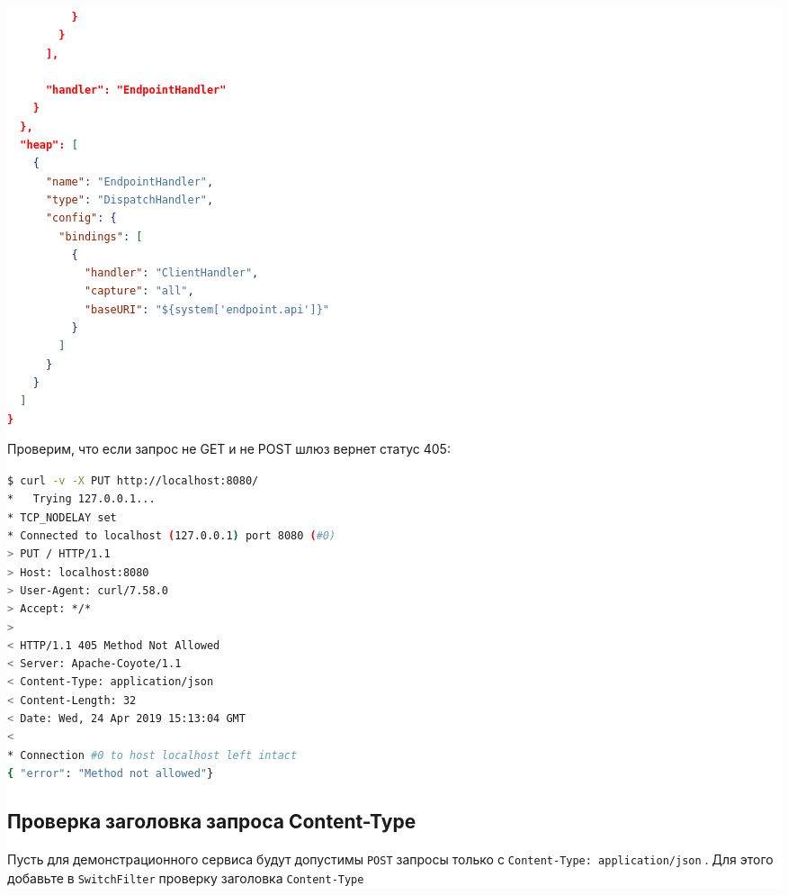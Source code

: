 ```json
          }
        }
      ],

      "handler": "EndpointHandler"
    }
  },
  "heap": [
    {
      "name": "EndpointHandler",
      "type": "DispatchHandler",
      "config": {
        "bindings": [
          {
            "handler": "ClientHandler",
            "capture": "all",
            "baseURI": "${system['endpoint.api']}"
          }
        ]
      }
    }
  ]
}
```

Проверим, что если запрос не GET и не POST шлюз вернет статус 405:

```bash
$ curl -v -X PUT http://localhost:8080/
*   Trying 127.0.0.1...
* TCP_NODELAY set
* Connected to localhost (127.0.0.1) port 8080 (#0)
> PUT / HTTP/1.1
> Host: localhost:8080
> User-Agent: curl/7.58.0
> Accept: */*
>
< HTTP/1.1 405 Method Not Allowed
< Server: Apache-Coyote/1.1
< Content-Type: application/json
< Content-Length: 32
< Date: Wed, 24 Apr 2019 15:13:04 GMT
<
* Connection #0 to host localhost left intact
{ "error": "Method not allowed"}

```

## Проверка заголовка запроса Content-Type

Пусть для демонстрационного сервиса будут допустимы `POST` запросы только с `Content-Type: application/json` . Для этого добавьте в `SwitchFilter` проверку заголовка `Content-Type`
